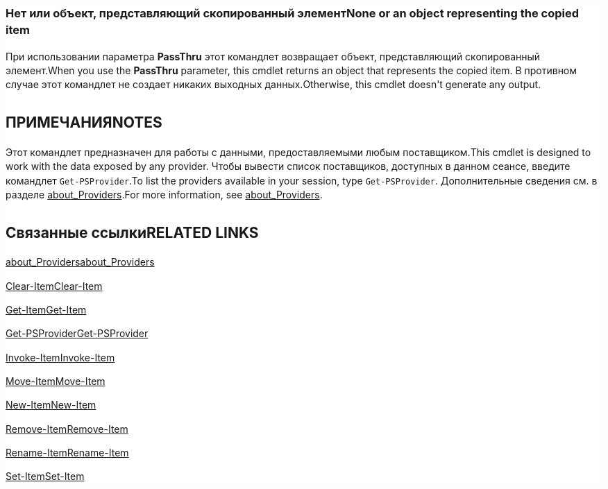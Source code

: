### <span data-ttu-id="1d9fa-240">Нет или объект, представляющий скопированный элемент</span><span class="sxs-lookup"><span data-stu-id="1d9fa-240">None or an object representing the copied item</span></span>

<span data-ttu-id="1d9fa-241">При использовании параметра **PassThru** этот командлет возвращает объект, представляющий скопированный элемент.</span><span class="sxs-lookup"><span data-stu-id="1d9fa-241">When you use the **PassThru** parameter, this cmdlet returns an object that represents the copied item.</span></span> <span data-ttu-id="1d9fa-242">В противном случае этот командлет не создает никаких выходных данных.</span><span class="sxs-lookup"><span data-stu-id="1d9fa-242">Otherwise, this cmdlet doesn't generate any output.</span></span>

## <span data-ttu-id="1d9fa-243">ПРИМЕЧАНИЯ</span><span class="sxs-lookup"><span data-stu-id="1d9fa-243">NOTES</span></span>

<span data-ttu-id="1d9fa-244">Этот командлет предназначен для работы с данными, предоставляемыми любым поставщиком.</span><span class="sxs-lookup"><span data-stu-id="1d9fa-244">This cmdlet is designed to work with the data exposed by any provider.</span></span> <span data-ttu-id="1d9fa-245">Чтобы вывести список поставщиков, доступных в данном сеансе, введите командлет `Get-PSProvider`.</span><span class="sxs-lookup"><span data-stu-id="1d9fa-245">To list the providers available in your session, type `Get-PSProvider`.</span></span> <span data-ttu-id="1d9fa-246">Дополнительные сведения см. в разделе [about_Providers](../Microsoft.PowerShell.Core/About/about_Providers.md).</span><span class="sxs-lookup"><span data-stu-id="1d9fa-246">For more information, see [about_Providers](../Microsoft.PowerShell.Core/About/about_Providers.md).</span></span>

## <span data-ttu-id="1d9fa-247">Связанные ссылки</span><span class="sxs-lookup"><span data-stu-id="1d9fa-247">RELATED LINKS</span></span>

[<span data-ttu-id="1d9fa-248">about_Providers</span><span class="sxs-lookup"><span data-stu-id="1d9fa-248">about_Providers</span></span>](../Microsoft.PowerShell.Core/About/about_Providers.md)

[<span data-ttu-id="1d9fa-249">Clear-Item</span><span class="sxs-lookup"><span data-stu-id="1d9fa-249">Clear-Item</span></span>](Clear-Item.md)

[<span data-ttu-id="1d9fa-250">Get-Item</span><span class="sxs-lookup"><span data-stu-id="1d9fa-250">Get-Item</span></span>](Get-Item.md)

[<span data-ttu-id="1d9fa-251">Get-PSProvider</span><span class="sxs-lookup"><span data-stu-id="1d9fa-251">Get-PSProvider</span></span>](Get-PSProvider.md)

[<span data-ttu-id="1d9fa-252">Invoke-Item</span><span class="sxs-lookup"><span data-stu-id="1d9fa-252">Invoke-Item</span></span>](Invoke-Item.md)

[<span data-ttu-id="1d9fa-253">Move-Item</span><span class="sxs-lookup"><span data-stu-id="1d9fa-253">Move-Item</span></span>](Move-Item.md)

[<span data-ttu-id="1d9fa-254">New-Item</span><span class="sxs-lookup"><span data-stu-id="1d9fa-254">New-Item</span></span>](New-Item.md)

[<span data-ttu-id="1d9fa-255">Remove-Item</span><span class="sxs-lookup"><span data-stu-id="1d9fa-255">Remove-Item</span></span>](Remove-Item.md)

[<span data-ttu-id="1d9fa-256">Rename-Item</span><span class="sxs-lookup"><span data-stu-id="1d9fa-256">Rename-Item</span></span>](Rename-Item.md)

[<span data-ttu-id="1d9fa-257">Set-Item</span><span class="sxs-lookup"><span data-stu-id="1d9fa-257">Set-Item</span></span>](Set-Item.md)
